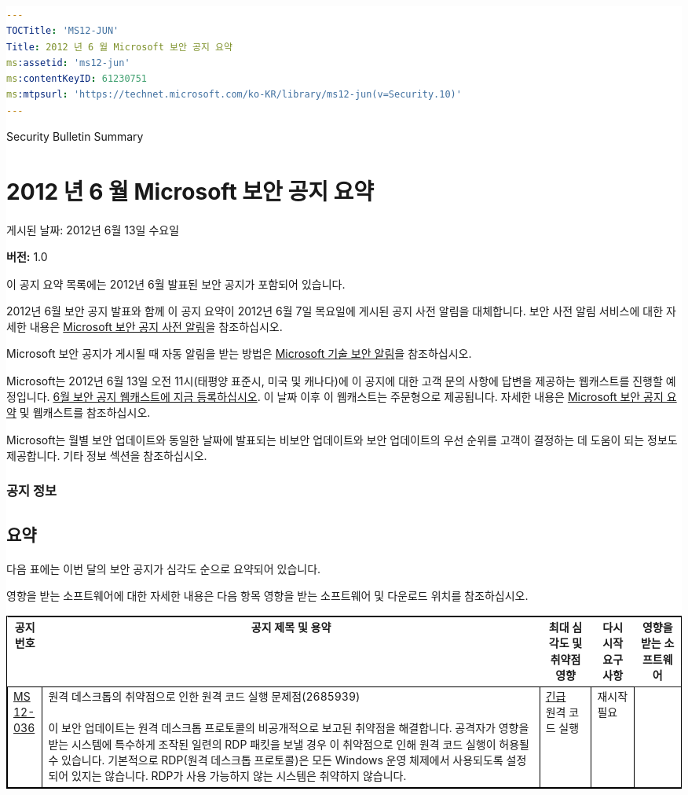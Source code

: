 ```yaml
---
TOCTitle: 'MS12-JUN'
Title: 2012 년 6 월 Microsoft 보안 공지 요약
ms:assetid: 'ms12-jun'
ms:contentKeyID: 61230751
ms:mtpsurl: 'https://technet.microsoft.com/ko-KR/library/ms12-jun(v=Security.10)'
---
```


Security Bulletin Summary

2012 년 6 월 Microsoft 보안 공지 요약
=====================================

게시된 날짜: 2012년 6월 13일 수요일

**버전:** 1.0

이 공지 요약 목록에는 2012년 6월 발표된 보안 공지가 포함되어 있습니다.

2012년 6월 보안 공지 발표와 함께 이 공지 요약이 2012년 6월 7일 목요일에 게시된 공지 사전 알림을 대체합니다. 보안 사전 알림 서비스에 대한 자세한 내용은 [Microsoft 보안 공지 사전 알림](http://go.microsoft.com/fwlink/?linkid=217213)을 참조하십시오.

Microsoft 보안 공지가 게시될 때 자동 알림을 받는 방법은 [Microsoft 기술 보안 알림](http://go.microsoft.com/fwlink/?linkid=21163)을 참조하십시오.

Microsoft는 2012년 6월 13일 오전 11시(태평양 표준시, 미국 및 캐나다)에 이 공지에 대한 고객 문의 사항에 답변을 제공하는 웹캐스트를 진행할 예정입니다. [6월 보안 공지 웹캐스트에 지금 등록하십시오](https://msevents.microsoft.com/cui/eventdetail.aspx?eventid=1032499671). 이 날짜 이후 이 웹캐스트는 주문형으로 제공됩니다. 자세한 내용은 [Microsoft 보안 공지 요약](http://go.microsoft.com/fwlink/?linkid=217214) 및 웹캐스트를 참조하십시오.

Microsoft는 월별 보안 업데이트와 동일한 날짜에 발표되는 비보안 업데이트와 보안 업데이트의 우선 순위를 고객이 결정하는 데 도움이 되는 정보도 제공합니다. 기타 정보 섹션을 참조하십시오.

### 공지 정보

요약
----

<span></span>
다음 표에는 이번 달의 보안 공지가 심각도 순으로 요약되어 있습니다.

영향을 받는 소프트웨어에 대한 자세한 내용은 다음 항목 영향을 받는 소프트웨어 및 다운로드 위치를 참조하십시오.

 
<table style="border:1px solid black;">
<thead>
<tr class="header">
<th>공지 번호</th>
<th>공지 제목 및 용약</th>
<th>최대 심각도 및 취약점 영향</th>
<th>다시 시작 요구 사항</th>
<th>영향을 받는 소프트웨어</th>
</tr>
</thead>
<tbody>
<tr class="odd">
<td style="border:1px solid black;"><a href="http://go.microsoft.com/fwlink/?linkid=246927">MS12-036</a></td>
<td style="border:1px solid black;">원격 데스크톱의 취약점으로 인한 원격 코드 실행 문제점(2685939) <br />
<br />
이 보안 업데이트는 원격 데스크톱 프로토콜의 비공개적으로 보고된 취약점을 해결합니다. 공격자가 영향을 받는 시스템에 특수하게 조작된 일련의 RDP 패킷을 보낼 경우 이 취약점으로 인해 원격 코드 실행이 허용될 수 있습니다. 기본적으로 RDP(원격 데스크톱 프로토콜)은 모든 Windows 운영 체제에서 사용되도록 설정되어 있지는 않습니다. RDP가 사용 가능하지 않는 시스템은 취약하지 않습니다.</td>
<td style="border:1px solid black;"><a href="http://go.microsoft.com/fwlink/?linkid=21140">긴급</a> <br />
원격 코드 실행</td>
<td style="border:1px solid black;">재시작 필요</td>